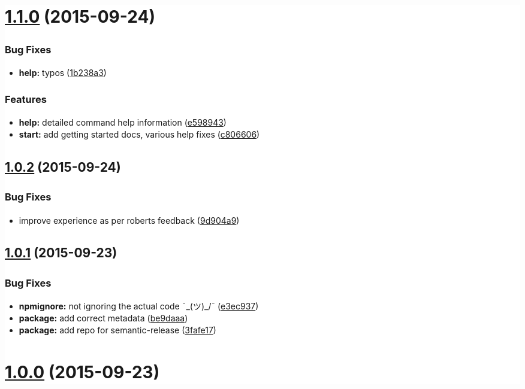 

<a name="1.1.0"></a>
# [1.1.0](https://github.com/greenkeeperio/greenkeeper/compare/v1.0.2...v1.1.0) (2015-09-24)


### Bug Fixes

* **help:** typos ([1b238a3](https://github.com/greenkeeperio/greenkeeper/commit/1b238a3))


### Features

* **help:** detailed command help information ([e598943](https://github.com/greenkeeperio/greenkeeper/commit/e598943))
* **start:** add getting started docs, various help fixes ([c806606](https://github.com/greenkeeperio/greenkeeper/commit/c806606))



<a name="1.0.2"></a>
## [1.0.2](https://github.com/greenkeeperio/greenkeeper/compare/v1.0.1...v1.0.2) (2015-09-24)


### Bug Fixes

* improve experience as per roberts feedback ([9d904a9](https://github.com/greenkeeperio/greenkeeper/commit/9d904a9))



<a name="1.0.1"></a>
## [1.0.1](https://github.com/greenkeeperio/greenkeeper/compare/v1.0.0...v1.0.1) (2015-09-23)


### Bug Fixes

* **npmignore:** not ignoring the actual code ¯\_(ツ)_/¯ ([e3ec937](https://github.com/greenkeeperio/greenkeeper/commit/e3ec937))
* **package:** add correct metadata ([be9daaa](https://github.com/greenkeeperio/greenkeeper/commit/be9daaa))
* **package:** add repo for semantic-release ([3fafe17](https://github.com/greenkeeperio/greenkeeper/commit/3fafe17))



<a name="1.0.0"></a>
# [1.0.0](https://github.com/greenkeeperio/greenkeeper/compare/c1711e2...v1.0.0) (2015-09-23)

